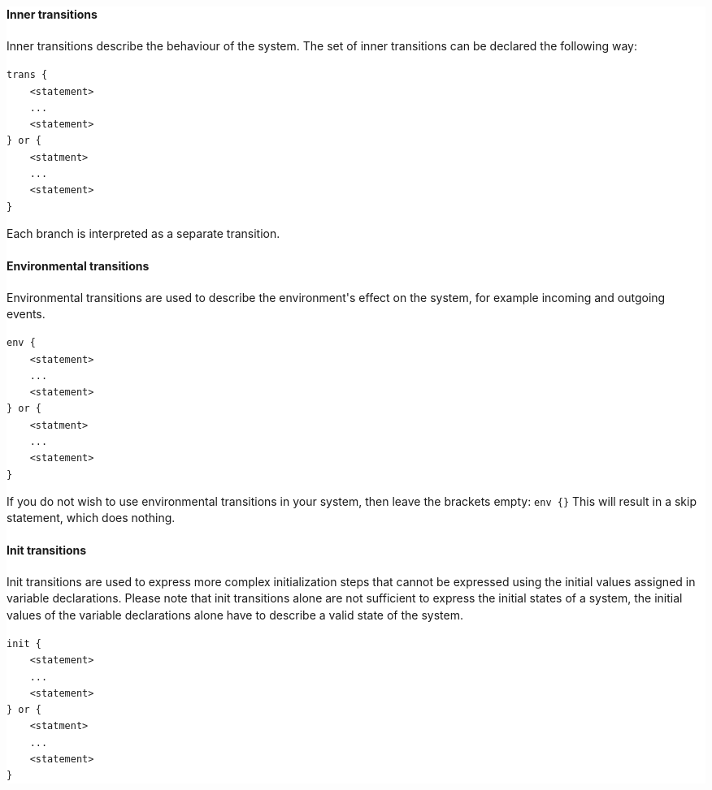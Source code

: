 #### Inner transitions

Inner transitions describe the behaviour of the system. The set of inner transitions can be declared the following way:

```
trans {
    <statement>
    ... 
    <statement>
} or {
    <statment>
    ...
    <statement>
}
```

Each branch is interpreted as a separate transition.

#### Environmental transitions

Environmental transitions are used to describe the environment's effect on the system, for example incoming and outgoing events.

```
env {
    <statement>
    ... 
    <statement>
} or {
    <statment>
    ...
    <statement>
}
```

If you do not wish to use environmental transitions in your system, then leave the brackets empty: `env {}` This will result in a skip statement, which does nothing.

#### Init transitions

Init transitions are used to express more complex initialization steps that cannot be expressed using the initial values assigned in variable declarations. Please note that init transitions alone are not sufficient to express the initial states of a system, the initial values of the variable declarations alone have to describe a valid state of the system. 

```
init {
    <statement>
    ... 
    <statement>
} or {
    <statment>
    ...
    <statement>
}
```
